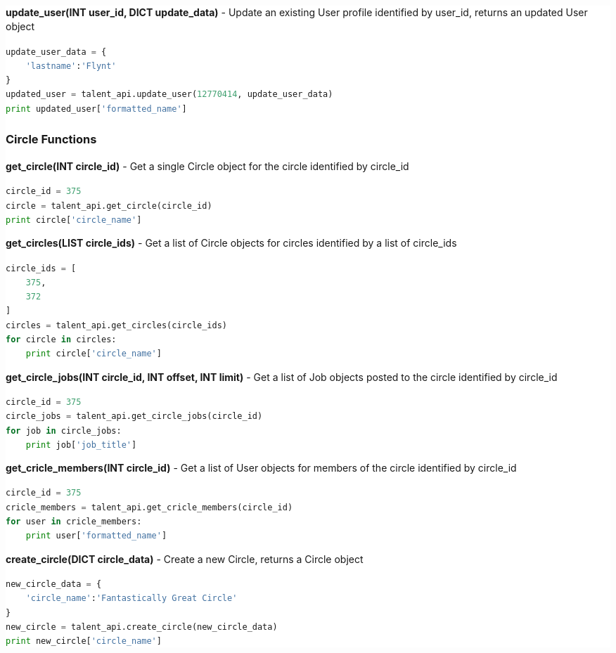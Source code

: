 **update_user(INT user_id, DICT update_data)** - Update an existing User
profile identified by user_id, returns an updated User object
```python
update_user_data = {
    'lastname':'Flynt'
}
updated_user = talent_api.update_user(12770414, update_user_data)
print updated_user['formatted_name']
```

### Circle Functions
**get_circle(INT circle_id)** - Get a single Circle object for the circle
identified by circle_id
```python
circle_id = 375
circle = talent_api.get_circle(circle_id)
print circle['circle_name']
```

**get_circles(LIST circle_ids)** - Get a list of Circle objects for circles
identified by a list of circle_ids
```python
circle_ids = [
    375,
    372
]
circles = talent_api.get_circles(circle_ids)
for circle in circles:
    print circle['circle_name']
```

**get_circle_jobs(INT circle_id, INT offset, INT limit)** - Get a list of Job
objects posted to the circle identified by circle_id
```python
circle_id = 375
circle_jobs = talent_api.get_circle_jobs(circle_id)
for job in circle_jobs:
    print job['job_title']
```

**get_cricle_members(INT circle_id)** - Get a list of User objects for members
of the circle identified by circle_id
```python
circle_id = 375
cricle_members = talent_api.get_cricle_members(circle_id)
for user in cricle_members:
    print user['formatted_name']
```

**create_circle(DICT circle_data)** - Create a new Circle, returns a Circle
object
```python
new_circle_data = {
    'circle_name':'Fantastically Great Circle'
}
new_circle = talent_api.create_circle(new_circle_data)
print new_circle['circle_name']
```
